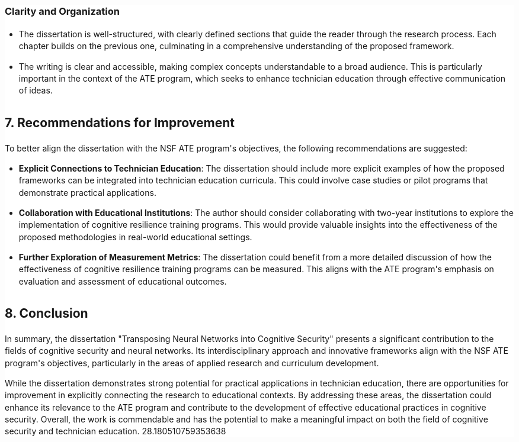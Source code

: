 ### Clarity and Organization

- The dissertation is well-structured, with clearly defined sections that guide the reader through the research process. Each chapter builds on the previous one, culminating in a comprehensive understanding of the proposed framework.

- The writing is clear and accessible, making complex concepts understandable to a broad audience. This is particularly important in the context of the ATE program, which seeks to enhance technician education through effective communication of ideas.

## 7. Recommendations for Improvement

To better align the dissertation with the NSF ATE program's objectives, the following recommendations are suggested:

- **Explicit Connections to Technician Education**: The dissertation should include more explicit examples of how the proposed frameworks can be integrated into technician education curricula. This could involve case studies or pilot programs that demonstrate practical applications.

- **Collaboration with Educational Institutions**: The author should consider collaborating with two-year institutions to explore the implementation of cognitive resilience training programs. This would provide valuable insights into the effectiveness of the proposed methodologies in real-world educational settings.

- **Further Exploration of Measurement Metrics**: The dissertation could benefit from a more detailed discussion of how the effectiveness of cognitive resilience training programs can be measured. This aligns with the ATE program's emphasis on evaluation and assessment of educational outcomes.

## 8. Conclusion

In summary, the dissertation "Transposing Neural Networks into Cognitive Security" presents a significant contribution to the fields of cognitive security and neural networks. Its interdisciplinary approach and innovative frameworks align with the NSF ATE program's objectives, particularly in the areas of applied research and curriculum development.

While the dissertation demonstrates strong potential for practical applications in technician education, there are opportunities for improvement in explicitly connecting the research to educational contexts. By addressing these areas, the dissertation could enhance its relevance to the ATE program and contribute to the development of effective educational practices in cognitive security. Overall, the work is commendable and has the potential to make a meaningful impact on both the field of cognitive security and technician education. 28.180510759353638
